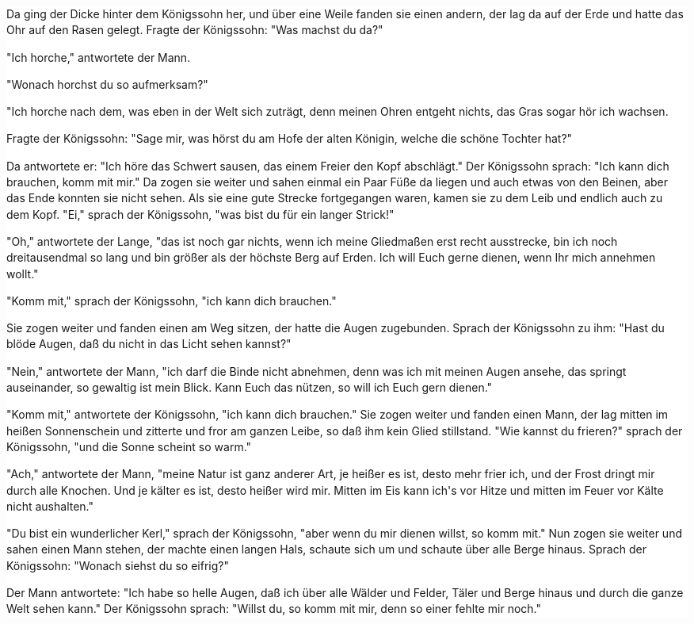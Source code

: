Da ging der Dicke hinter dem Königssohn her, und über eine Weile fanden
sie einen andern, der lag da auf der Erde und hatte das Ohr auf den
Rasen gelegt. Fragte der Königssohn: "Was machst du da?"

"Ich horche," antwortete der Mann.

"Wonach horchst du so aufmerksam?"

"Ich horche nach dem, was eben in der Welt sich zuträgt, denn meinen
Ohren entgeht nichts, das Gras sogar hör ich wachsen.

Fragte der Königssohn: "Sage mir, was hörst du am Hofe der alten
Königin, welche die schöne Tochter hat?"

Da antwortete er: "Ich höre das Schwert sausen, das einem Freier den
Kopf abschlägt." Der Königssohn sprach: "Ich kann dich brauchen, komm
mit mir." Da zogen sie weiter und sahen einmal ein Paar Füße da liegen
und auch etwas von den Beinen, aber das Ende konnten sie nicht sehen.
Als sie eine gute Strecke fortgegangen waren, kamen sie zu dem Leib und
endlich auch zu dem Kopf. "Ei," sprach der Königssohn, "was bist du
für ein langer Strick!"

"Oh," antwortete der Lange, "das ist noch gar nichts, wenn ich meine
Gliedmaßen erst recht ausstrecke, bin ich noch dreitausendmal so lang
und bin größer als der höchste Berg auf Erden. Ich will Euch gerne
dienen, wenn Ihr mich annehmen wollt."

"Komm mit," sprach der Königssohn, "ich kann dich brauchen."

Sie zogen weiter und fanden einen am Weg sitzen, der hatte die Augen
zugebunden. Sprach der Königssohn zu ihm: "Hast du blöde Augen, daß du
nicht in das Licht sehen kannst?"

"Nein," antwortete der Mann, "ich darf die Binde nicht abnehmen, denn
was ich mit meinen Augen ansehe, das springt auseinander, so gewaltig
ist mein Blick. Kann Euch das nützen, so will ich Euch gern dienen."

"Komm mit," antwortete der Königssohn, "ich kann dich brauchen." Sie
zogen weiter und fanden einen Mann, der lag mitten im heißen
Sonnenschein und zitterte und fror am ganzen Leibe, so daß ihm kein
Glied stillstand. "Wie kannst du frieren?" sprach der Königssohn,
"und die Sonne scheint so warm."

"Ach," antwortete der Mann, "meine Natur ist ganz anderer Art, je
heißer es ist, desto mehr frier ich, und der Frost dringt mir durch alle
Knochen. Und je kälter es ist, desto heißer wird mir. Mitten im Eis kann
ich's vor Hitze und mitten im Feuer vor Kälte nicht aushalten."

"Du bist ein wunderlicher Kerl," sprach der Königssohn, "aber wenn du
mir dienen willst, so komm mit." Nun zogen sie weiter und sahen einen
Mann stehen, der machte einen langen Hals, schaute sich um und schaute
über alle Berge hinaus. Sprach der Königssohn: "Wonach siehst du so
eifrig?"

Der Mann antwortete: "Ich habe so helle Augen, daß ich über alle Wälder
und Felder, Täler und Berge hinaus und durch die ganze Welt sehen
kann." Der Königssohn sprach: "Willst du, so komm mit mir, denn so
einer fehlte mir noch."
